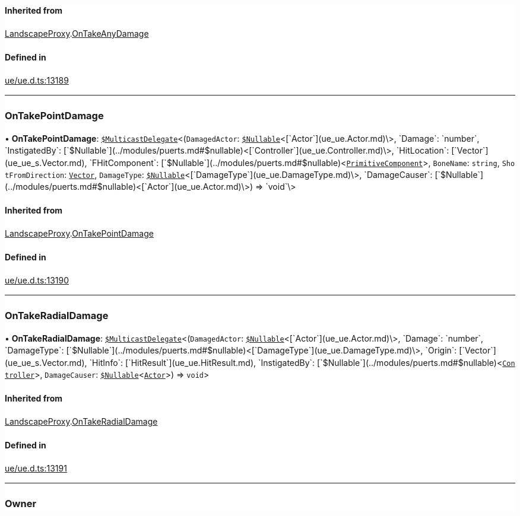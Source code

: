 #### Inherited from

[LandscapeProxy](ue_ue.LandscapeProxy.md).[OnTakeAnyDamage](ue_ue.LandscapeProxy.md#ontakeanydamage)

#### Defined in

[ue/ue.d.ts:13189](https://github.com/YugMetaverse/yug_typings/blob/b7d9b19/ue/ue.d.ts#L13189)

___

### OnTakePointDamage

• **OnTakePointDamage**: [`$MulticastDelegate`](../interfaces/ue_puerts._MulticastDelegate.md)<(`DamagedActor`: [`$Nullable`](../modules/puerts.md#$nullable)<[`Actor`](ue_ue.Actor.md)\>, `Damage`: `number`, `InstigatedBy`: [`$Nullable`](../modules/puerts.md#$nullable)<[`Controller`](ue_ue.Controller.md)\>, `HitLocation`: [`Vector`](ue_ue_s.Vector.md), `FHitComponent`: [`$Nullable`](../modules/puerts.md#$nullable)<[`PrimitiveComponent`](ue_ue.PrimitiveComponent.md)\>, `BoneName`: `string`, `ShotFromDirection`: [`Vector`](ue_ue_s.Vector.md), `DamageType`: [`$Nullable`](../modules/puerts.md#$nullable)<[`DamageType`](ue_ue.DamageType.md)\>, `DamageCauser`: [`$Nullable`](../modules/puerts.md#$nullable)<[`Actor`](ue_ue.Actor.md)\>) => `void`\>

#### Inherited from

[LandscapeProxy](ue_ue.LandscapeProxy.md).[OnTakePointDamage](ue_ue.LandscapeProxy.md#ontakepointdamage)

#### Defined in

[ue/ue.d.ts:13190](https://github.com/YugMetaverse/yug_typings/blob/b7d9b19/ue/ue.d.ts#L13190)

___

### OnTakeRadialDamage

• **OnTakeRadialDamage**: [`$MulticastDelegate`](../interfaces/ue_puerts._MulticastDelegate.md)<(`DamagedActor`: [`$Nullable`](../modules/puerts.md#$nullable)<[`Actor`](ue_ue.Actor.md)\>, `Damage`: `number`, `DamageType`: [`$Nullable`](../modules/puerts.md#$nullable)<[`DamageType`](ue_ue.DamageType.md)\>, `Origin`: [`Vector`](ue_ue_s.Vector.md), `HitInfo`: [`HitResult`](ue_ue.HitResult.md), `InstigatedBy`: [`$Nullable`](../modules/puerts.md#$nullable)<[`Controller`](ue_ue.Controller.md)\>, `DamageCauser`: [`$Nullable`](../modules/puerts.md#$nullable)<[`Actor`](ue_ue.Actor.md)\>) => `void`\>

#### Inherited from

[LandscapeProxy](ue_ue.LandscapeProxy.md).[OnTakeRadialDamage](ue_ue.LandscapeProxy.md#ontakeradialdamage)

#### Defined in

[ue/ue.d.ts:13191](https://github.com/YugMetaverse/yug_typings/blob/b7d9b19/ue/ue.d.ts#L13191)

___

### Owner
